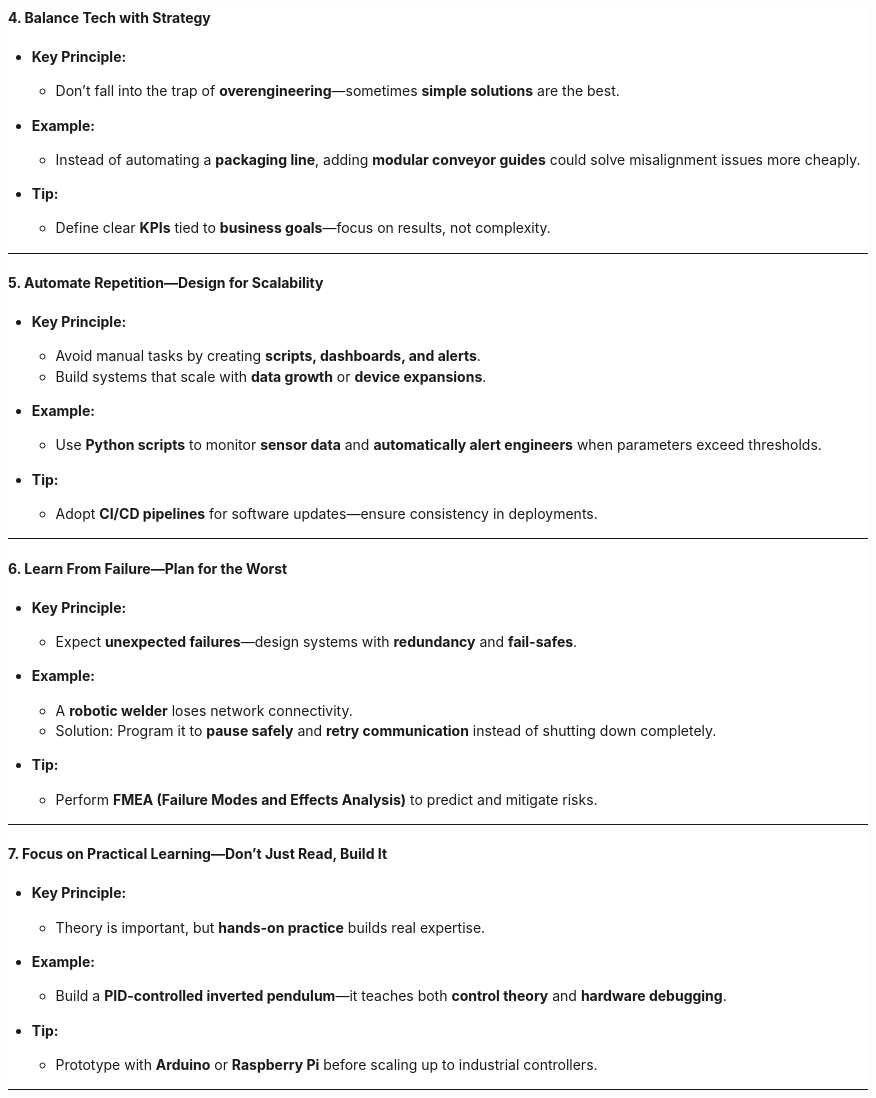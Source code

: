 #### **4. Balance Tech with Strategy**  

- **Key Principle:**  
  - Don’t fall into the trap of **overengineering**—sometimes **simple solutions** are the best.  

- **Example:**  
  - Instead of automating a **packaging line**, adding **modular conveyor guides** could solve misalignment issues more cheaply.  

- **Tip:**  
  - Define clear **KPIs** tied to **business goals**—focus on results, not complexity.  

---

#### **5. Automate Repetition—Design for Scalability**  

- **Key Principle:**  
  - Avoid manual tasks by creating **scripts, dashboards, and alerts**.  
  - Build systems that scale with **data growth** or **device expansions**.  

- **Example:**  
  - Use **Python scripts** to monitor **sensor data** and **automatically alert engineers** when parameters exceed thresholds.  

- **Tip:**  
  - Adopt **CI/CD pipelines** for software updates—ensure consistency in deployments.  

---

#### **6. Learn From Failure—Plan for the Worst**  

- **Key Principle:**  
  - Expect **unexpected failures**—design systems with **redundancy** and **fail-safes**.  

- **Example:**  
  - A **robotic welder** loses network connectivity.  
  - Solution: Program it to **pause safely** and **retry communication** instead of shutting down completely.  

- **Tip:**  
  - Perform **FMEA (Failure Modes and Effects Analysis)** to predict and mitigate risks.  

---

#### **7. Focus on Practical Learning—Don’t Just Read, Build It**  

- **Key Principle:**  
  - Theory is important, but **hands-on practice** builds real expertise.  

- **Example:**  
  - Build a **PID-controlled inverted pendulum**—it teaches both **control theory** and **hardware debugging**.  

- **Tip:**  
  - Prototype with **Arduino** or **Raspberry Pi** before scaling up to industrial controllers.  

---